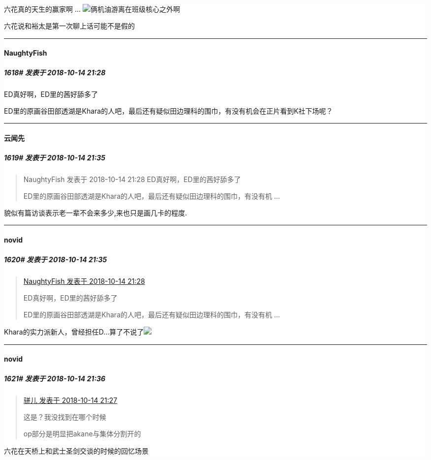 六花真的天生的赢家啊 ...</blockquote>
<img src="https://static.saraba1st.com/image/smiley/face2017/001.png" referrerpolicy="no-referrer">俩机油游离在班级核心之外啊

六花说和裕太是第一次聊上话可能不是假的


-----

####  NaughtyFish  
##### 1618#       发表于 2018-10-14 21:28


ED真好啊，ED里的茜好舔多了


ED里的原画谷田部透湖是Khara的人吧，最后还有疑似田边理科的围巾，有没有机会在正片看到K社下场呢？


-----

####  云闻先  
##### 1619#       发表于 2018-10-14 21:35


<blockquote>NaughtyFish 发表于 2018-10-14 21:28
ED真好啊，ED里的茜好舔多了


ED里的原画谷田部透湖是Khara的人吧，最后还有疑似田边理科的围巾，有没有机 ...</blockquote>
貌似有篇访谈表示老一辈不会来多少,来也只是画几卡的程度.


-----

####  novid  
##### 1620#       发表于 2018-10-14 21:35


<blockquote><a href="httphttps://bbs.saraba1st.com/2b/forum.php?mod=redirect&amp;goto=findpost&amp;pid=41265993&amp;ptid=1527697" target="_blank">NaughtyFish 发表于 2018-10-14 21:28</a>

ED真好啊，ED里的茜好舔多了


ED里的原画谷田部透湖是Khara的人吧，最后还有疑似田边理科的围巾，有没有机 ...</blockquote>
Khara的实力派新人，曾经担任D...算了不说了<img src="https://static.saraba1st.com/image/smiley/face2017/049.png" referrerpolicy="no-referrer">


-----

####  novid  
##### 1621#       发表于 2018-10-14 21:36


<blockquote><a href="httphttps://bbs.saraba1st.com/2b/forum.php?mod=redirect&amp;goto=findpost&amp;pid=41265988&amp;ptid=1527697" target="_blank">骈儿 发表于 2018-10-14 21:27</a>

这是？我没找到在哪个时候

op部分是明显把akane与集体分割开的</blockquote>
六花在天桥上和武士圣剑交谈的时候的回忆场景
